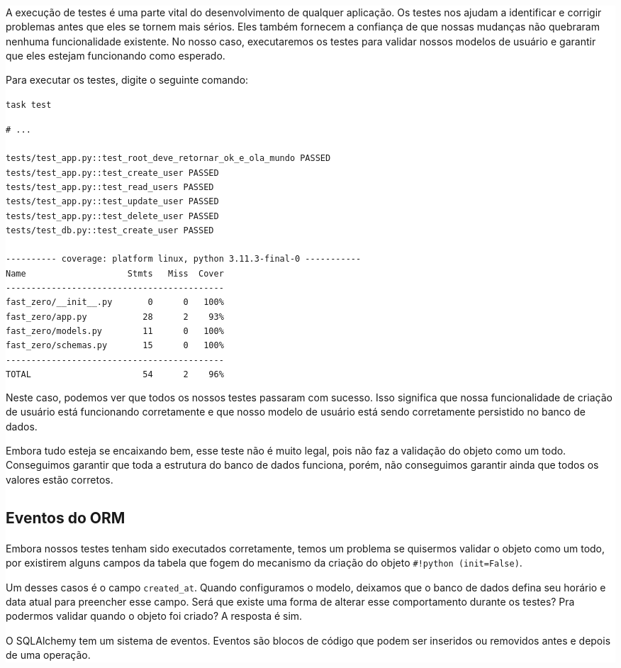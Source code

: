A execução de testes é uma parte vital do desenvolvimento de qualquer aplicação. Os testes nos ajudam a identificar e corrigir problemas antes que eles se tornem mais sérios. Eles também fornecem a confiança de que nossas mudanças não quebraram nenhuma funcionalidade existente. No nosso caso, executaremos os testes para validar nossos modelos de usuário e garantir que eles estejam funcionando como esperado.

Para executar os testes, digite o seguinte comando:

```shell title="$ Execução no terminal!"
task test
```

```{.console .no-copy}
# ...

tests/test_app.py::test_root_deve_retornar_ok_e_ola_mundo PASSED
tests/test_app.py::test_create_user PASSED
tests/test_app.py::test_read_users PASSED
tests/test_app.py::test_update_user PASSED
tests/test_app.py::test_delete_user PASSED
tests/test_db.py::test_create_user PASSED

---------- coverage: platform linux, python 3.11.3-final-0 -----------
Name                    Stmts   Miss  Cover
-------------------------------------------
fast_zero/__init__.py       0      0   100%
fast_zero/app.py           28      2    93%
fast_zero/models.py        11      0   100%
fast_zero/schemas.py       15      0   100%
-------------------------------------------
TOTAL                      54      2    96%
```

Neste caso, podemos ver que todos os nossos testes passaram com sucesso. Isso significa que nossa funcionalidade de criação de usuário está funcionando corretamente e que nosso modelo de usuário está sendo corretamente persistido no banco de dados.

Embora tudo esteja se encaixando bem, esse teste não é muito legal, pois não faz a validação do objeto como um todo. Conseguimos garantir que toda a estrutura do banco de dados funciona, porém, não conseguimos garantir ainda que todos os valores estão corretos.

## Eventos do ORM

Embora nossos testes tenham sido executados corretamente, temos um problema se quisermos validar o objeto como um todo, por existirem alguns campos da tabela que fogem do mecanismo da criação do objeto `#!python (init=False)`.

Um desses casos é o campo `created_at`. Quando configuramos o modelo, deixamos que o banco de dados defina seu horário e data atual para preencher esse campo. Será que existe uma forma de alterar esse comportamento durante os testes? Pra podermos validar quando o objeto foi criado? A resposta é sim.

O SQLAlchemy tem um sistema de eventos. Eventos são blocos de código que podem ser inseridos ou removidos antes e depois de uma operação.
